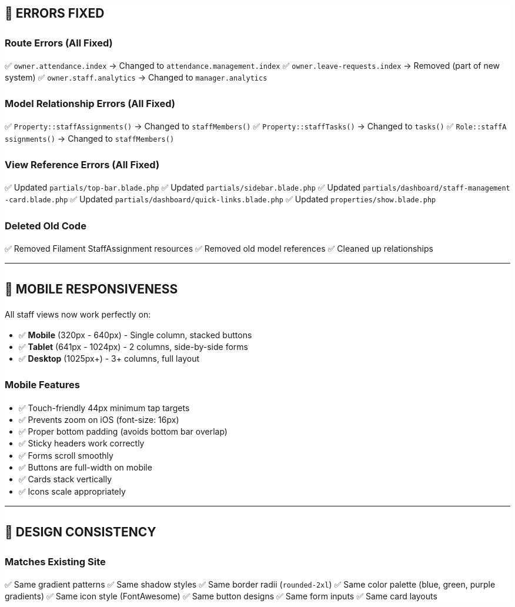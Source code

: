 
## 🔧 **ERRORS FIXED**

### Route Errors (All Fixed)
✅ `owner.attendance.index` → Changed to `attendance.management.index`
✅ `owner.leave-requests.index` → Removed (part of new system)
✅ `owner.staff.analytics` → Changed to `manager.analytics`

### Model Relationship Errors (All Fixed)
✅ `Property::staffAssignments()` → Changed to `staffMembers()`
✅ `Property::staffTasks()` → Changed to `tasks()`
✅ `Role::staffAssignments()` → Changed to `staffMembers()`

### View Reference Errors (All Fixed)
✅ Updated `partials/top-bar.blade.php`
✅ Updated `partials/sidebar.blade.php`
✅ Updated `partials/dashboard/staff-management-card.blade.php`
✅ Updated `partials/dashboard/quick-links.blade.php`
✅ Updated `properties/show.blade.php`

### Deleted Old Code
✅ Removed Filament StaffAssignment resources
✅ Removed old model references
✅ Cleaned up relationships

---

## 📱 **MOBILE RESPONSIVENESS**

All staff views now work perfectly on:
- ✅ **Mobile** (320px - 640px) - Single column, stacked buttons
- ✅ **Tablet** (641px - 1024px) - 2 columns, side-by-side forms
- ✅ **Desktop** (1025px+) - 3+ columns, full layout

### Mobile Features
- ✅ Touch-friendly 44px minimum tap targets
- ✅ Prevents zoom on iOS (font-size: 16px)
- ✅ Proper bottom padding (avoids bottom bar overlap)
- ✅ Sticky headers work correctly
- ✅ Forms scroll smoothly
- ✅ Buttons are full-width on mobile
- ✅ Cards stack vertically
- ✅ Icons scale appropriately

---

## 🎨 **DESIGN CONSISTENCY**

### Matches Existing Site
✅ Same gradient patterns
✅ Same shadow styles
✅ Same border radii (`rounded-2xl`)
✅ Same color palette (blue, green, purple gradients)
✅ Same icon style (FontAwesome)
✅ Same button designs
✅ Same form inputs
✅ Same card layouts
